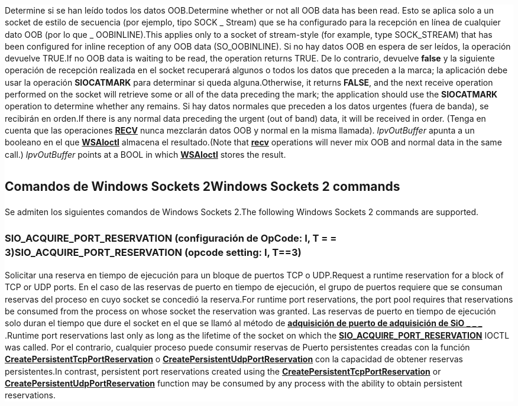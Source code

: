 <span data-ttu-id="a763d-163">Determine si se han leído todos los datos OOB.</span><span class="sxs-lookup"><span data-stu-id="a763d-163">Determine whether or not all OOB data has been read.</span></span> <span data-ttu-id="a763d-164">Esto se aplica solo a un socket de estilo de secuencia (por ejemplo, tipo SOCK \_ Stream) que se ha configurado para la recepción en línea de cualquier dato OOB (por lo que \_ OOBINLINE).</span><span class="sxs-lookup"><span data-stu-id="a763d-164">This applies only to a socket of stream-style (for example, type SOCK\_STREAM) that has been configured for inline reception of any OOB data (SO\_OOBINLINE).</span></span> <span data-ttu-id="a763d-165">Si no hay datos OOB en espera de ser leídos, la operación devuelve TRUE.</span><span class="sxs-lookup"><span data-stu-id="a763d-165">If no OOB data is waiting to be read, the operation returns TRUE.</span></span> <span data-ttu-id="a763d-166">De lo contrario, devuelve **false** y la siguiente operación de recepción realizada en el socket recuperará algunos o todos los datos que preceden a la marca; la aplicación debe usar la operación **SIOCATMARK** para determinar si queda alguna.</span><span class="sxs-lookup"><span data-stu-id="a763d-166">Otherwise, it returns **FALSE**, and the next receive operation performed on the socket will retrieve some or all of the data preceding the mark; the application should use the **SIOCATMARK** operation to determine whether any remains.</span></span> <span data-ttu-id="a763d-167">Si hay datos normales que preceden a los datos urgentes (fuera de banda), se recibirán en orden.</span><span class="sxs-lookup"><span data-stu-id="a763d-167">If there is any normal data preceding the urgent (out of band) data, it will be received in order.</span></span> <span data-ttu-id="a763d-168">(Tenga en cuenta que las operaciones [**RECV**](/windows/desktop/api/winsock/nf-winsock-recv) nunca mezclarán datos OOB y normal en la misma llamada). *lpvOutBuffer* apunta a un booleano en el que [**WSAIoctl**](/windows/desktop/api/Winsock2/nf-winsock2-wsaioctl) almacena el resultado.</span><span class="sxs-lookup"><span data-stu-id="a763d-168">(Note that [**recv**](/windows/desktop/api/winsock/nf-winsock-recv) operations will never mix OOB and normal data in the same call.) *lpvOutBuffer* points at a BOOL in which [**WSAIoctl**](/windows/desktop/api/Winsock2/nf-winsock2-wsaioctl) stores the result.</span></span>

## <a name="windows-sockets-2-commands"></a><span data-ttu-id="a763d-169">Comandos de Windows Sockets 2</span><span class="sxs-lookup"><span data-stu-id="a763d-169">Windows Sockets 2 commands</span></span>

<span data-ttu-id="a763d-170">Se admiten los siguientes comandos de Windows Sockets 2.</span><span class="sxs-lookup"><span data-stu-id="a763d-170">The following Windows Sockets 2 commands are supported.</span></span>

### <a name="sio_acquire_port_reservation-opcode-setting-i-t3"></a><span data-ttu-id="a763d-171">SIO_ACQUIRE_PORT_RESERVATION (configuración de OpCode: I, T = = 3)</span><span class="sxs-lookup"><span data-stu-id="a763d-171">SIO_ACQUIRE_PORT_RESERVATION (opcode setting: I, T==3)</span></span>

<span data-ttu-id="a763d-172">Solicitar una reserva en tiempo de ejecución para un bloque de puertos TCP o UDP.</span><span class="sxs-lookup"><span data-stu-id="a763d-172">Request a runtime reservation for a block of TCP or UDP ports.</span></span> <span data-ttu-id="a763d-173">En el caso de las reservas de puerto en tiempo de ejecución, el grupo de puertos requiere que se consuman reservas del proceso en cuyo socket se concedió la reserva.</span><span class="sxs-lookup"><span data-stu-id="a763d-173">For runtime port reservations, the port pool requires that reservations be consumed from the process on whose socket the reservation was granted.</span></span> <span data-ttu-id="a763d-174">Las reservas de puerto en tiempo de ejecución solo duran el tiempo que dure el socket en el que se llamó al método de [**adquisición de puerto de adquisición de SiO \_ \_ \_**](/previous-versions/windows/desktop/legacy/gg699720(v=vs.85)) .</span><span class="sxs-lookup"><span data-stu-id="a763d-174">Runtime port reservations last only as long as the lifetime of the socket on which the [**SIO\_ACQUIRE\_PORT\_RESERVATION**](/previous-versions/windows/desktop/legacy/gg699720(v=vs.85)) IOCTL was called.</span></span> <span data-ttu-id="a763d-175">Por el contrario, cualquier proceso puede consumir reservas de Puerto persistentes creadas con la función [**CreatePersistentTcpPortReservation**](/windows/win32/api/iphlpapi/nf-iphlpapi-createpersistenttcpportreservation) o [**CreatePersistentUdpPortReservation**](/windows/win32/api/iphlpapi/nf-iphlpapi-createpersistentudpportreservation) con la capacidad de obtener reservas persistentes.</span><span class="sxs-lookup"><span data-stu-id="a763d-175">In contrast, persistent port reservations created using the [**CreatePersistentTcpPortReservation**](/windows/win32/api/iphlpapi/nf-iphlpapi-createpersistenttcpportreservation) or [**CreatePersistentUdpPortReservation**](/windows/win32/api/iphlpapi/nf-iphlpapi-createpersistentudpportreservation) function may be consumed by any process with the ability to obtain persistent reservations.</span></span>

